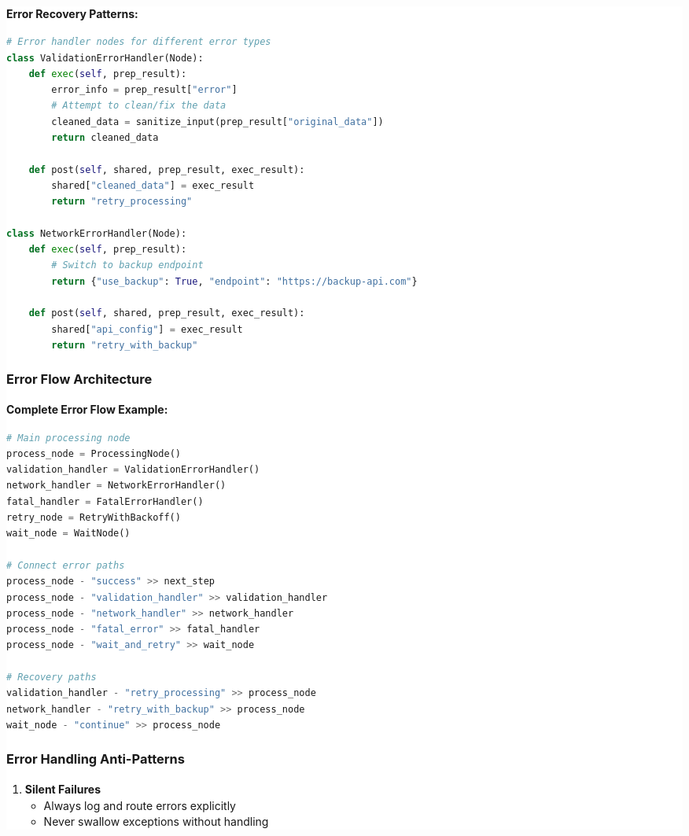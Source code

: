 **Error Recovery Patterns:**
```python
# Error handler nodes for different error types
class ValidationErrorHandler(Node):
    def exec(self, prep_result):
        error_info = prep_result["error"]
        # Attempt to clean/fix the data
        cleaned_data = sanitize_input(prep_result["original_data"])
        return cleaned_data
    
    def post(self, shared, prep_result, exec_result):
        shared["cleaned_data"] = exec_result
        return "retry_processing"

class NetworkErrorHandler(Node):
    def exec(self, prep_result):
        # Switch to backup endpoint
        return {"use_backup": True, "endpoint": "https://backup-api.com"}
    
    def post(self, shared, prep_result, exec_result):
        shared["api_config"] = exec_result
        return "retry_with_backup"
```

### Error Flow Architecture

**Complete Error Flow Example:**
```python
# Main processing node
process_node = ProcessingNode()
validation_handler = ValidationErrorHandler()
network_handler = NetworkErrorHandler()
fatal_handler = FatalErrorHandler()
retry_node = RetryWithBackoff()
wait_node = WaitNode()

# Connect error paths
process_node - "success" >> next_step
process_node - "validation_handler" >> validation_handler
process_node - "network_handler" >> network_handler  
process_node - "fatal_error" >> fatal_handler
process_node - "wait_and_retry" >> wait_node

# Recovery paths
validation_handler - "retry_processing" >> process_node
network_handler - "retry_with_backup" >> process_node
wait_node - "continue" >> process_node
```

### Error Handling Anti-Patterns

1. **Silent Failures**
   - Always log and route errors explicitly
   - Never swallow exceptions without handling
